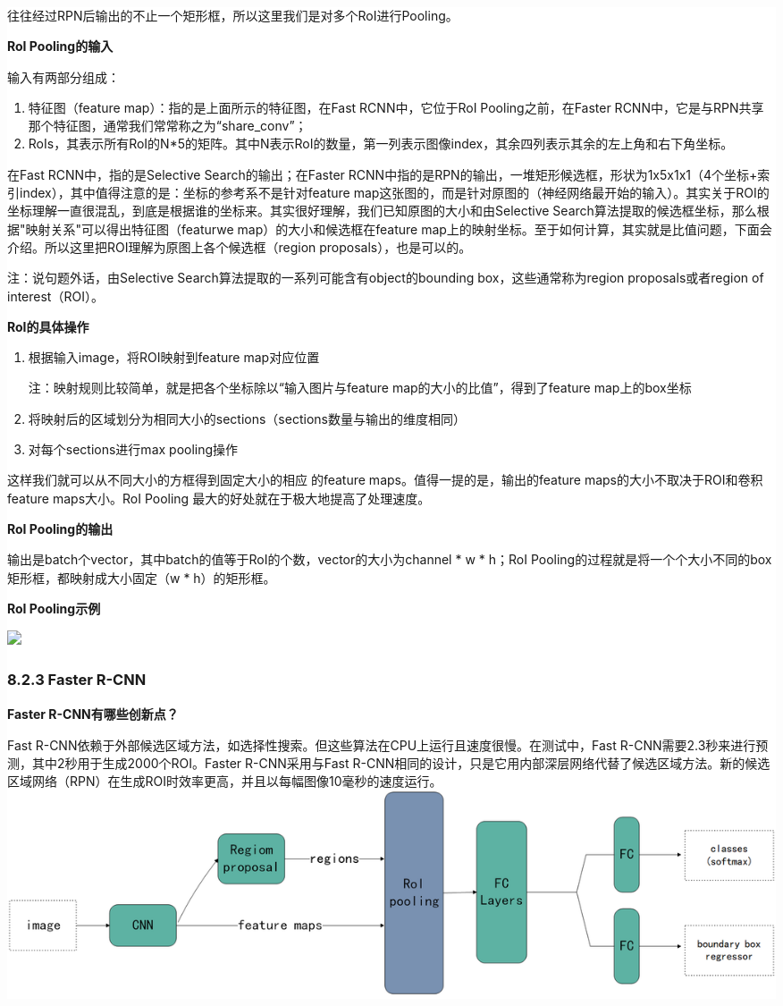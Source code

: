 往往经过RPN后输出的不止一个矩形框，所以这里我们是对多个RoI进行Pooling。

**RoI Pooling的输入**

输入有两部分组成： 

1. 特征图（feature map）：指的是上面所示的特征图，在Fast RCNN中，它位于RoI Pooling之前，在Faster RCNN中，它是与RPN共享那个特征图，通常我们常常称之为“share_conv”； 
2. RoIs，其表示所有RoI的N*5的矩阵。其中N表示RoI的数量，第一列表示图像index，其余四列表示其余的左上角和右下角坐标。

在Fast RCNN中，指的是Selective Search的输出；在Faster RCNN中指的是RPN的输出，一堆矩形候选框，形状为1x5x1x1（4个坐标+索引index），其中值得注意的是：坐标的参考系不是针对feature map这张图的，而是针对原图的（神经网络最开始的输入）。其实关于ROI的坐标理解一直很混乱，到底是根据谁的坐标来。其实很好理解，我们已知原图的大小和由Selective Search算法提取的候选框坐标，那么根据"映射关系"可以得出特征图（featurwe map）的大小和候选框在feature map上的映射坐标。至于如何计算，其实就是比值问题，下面会介绍。所以这里把ROI理解为原图上各个候选框（region proposals），也是可以的。

注：说句题外话，由Selective Search算法提取的一系列可能含有object的bounding box，这些通常称为region proposals或者region of interest（ROI）。

**RoI的具体操作**

1. 根据输入image，将ROI映射到feature map对应位置

   注：映射规则比较简单，就是把各个坐标除以“输入图片与feature map的大小的比值”，得到了feature map上的box坐标

2. 将映射后的区域划分为相同大小的sections（sections数量与输出的维度相同）

3. 对每个sections进行max pooling操作

这样我们就可以从不同大小的方框得到固定大小的相应 的feature maps。值得一提的是，输出的feature maps的大小不取决于ROI和卷积feature maps大小。RoI Pooling 最大的好处就在于极大地提高了处理速度。

**RoI Pooling的输出**

输出是batch个vector，其中batch的值等于RoI的个数，vector的大小为channel * w * h；RoI Pooling的过程就是将一个个大小不同的box矩形框，都映射成大小固定（w * h）的矩形框。

**RoI Pooling示例**

![](./img/ch8/8.1.11.gif)

### 8.2.3 Faster R-CNN  

**Faster R-CNN有哪些创新点？**

Fast R-CNN依赖于外部候选区域方法，如选择性搜索。但这些算法在CPU上运行且速度很慢。在测试中，Fast R-CNN需要2.3秒来进行预测，其中2秒用于生成2000个ROI。Faster R-CNN采用与Fast R-CNN相同的设计，只是它用内部深层网络代替了候选区域方法。新的候选区域网络（RPN）在生成ROI时效率更高，并且以每幅图像10毫秒的速度运行。
![](./img/ch8/8.2.3-1.png) 
